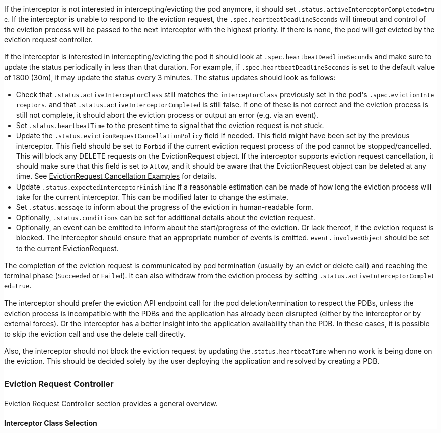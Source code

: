 If the interceptor is not interested in intercepting/evicting the pod anymore, it should set
`.status.activeInterceptorCompleted=true`. If the interceptor is unable to respond to the eviction
request, the `.spec.heartbeatDeadlineSeconds` will timeout and control of the eviction process will
be passed to the next interceptor with the highest priority. If there is none, the pod will get
evicted by the eviction request controller.

If the interceptor is interested in intercepting/evicting the pod it should look at
`.spec.heartbeatDeadlineSeconds` and make sure to update the status periodically in less than that
duration. For example, if `.spec.heartbeatDeadlineSeconds` is set to the default value of 1800 (30m),
it may update the status every 3 minutes. The status updates should look as follows:
- Check that `.status.activeInterceptorClass` still matches the `interceptorClass` previously set
  in the pod's `.spec.evictionInterceptors`. and that `.status.activeInterceptorCompleted` is still
  false. If one of these is not correct and the eviction process is still not complete, it should
  abort the eviction process or output an error (e.g. via an event).
- Set `.status.heartbeatTime` to the present time to signal that the eviction request is not
  stuck.
- Update the `.status.evictionRequestCancellationPolicy` field if needed. This field might have been
  set by the previous interceptor. This field should be set to `Forbid` if the current eviction
  request process of the pod cannot be stopped/cancelled. This will block any DELETE requests on the
  EvictionRequest object. If the interceptor supports eviction request cancellation, it should make
  sure that this field is set to `Allow`, and it should be aware that the EvictionRequest object can
  be deleted at any time. See
  [EvictionRequest Cancellation Examples](#evictionrequest-cancellation-examples) for details.
- Update `.status.expectedInterceptorFinishTime` if a reasonable estimation can be made of how long
  the eviction process will take for the current interceptor. This can be modified later to change
  the estimate.
- Set `.status.message` to inform about the progress of the eviction in human-readable form.
- Optionally, `.status.conditions` can be set for additional details about the eviction request.
- Optionally, an event can be emitted to inform about the start/progress of the eviction. Or lack
  thereof, if the eviction request is blocked. The interceptor should ensure that an appropriate
  number of events is emitted. `event.involvedObject` should be set to the current EvictionRequest.

The completion of the eviction request is communicated by pod termination (usually by an evict or
delete call) and reaching the terminal phase (`Succeeded` or `Failed`). It can also withdraw from
the eviction process by setting `.status.activeInterceptorCompleted=true`.

The interceptor should prefer the eviction API endpoint call for the pod deletion/termination to
respect the PDBs, unless the eviction process is incompatible with the PDBs and the application has
already been disrupted (either by the interceptor or by external forces). Or the interceptor has a
better insight into the application availability than the PDB. In these cases, it is possible to
skip the eviction call and use the delete call directly.

Also, the interceptor should not block the eviction request by updating
the`.status.heartbeatTime` when no work is being done on the eviction. This should be decided
solely by the user deploying the application and resolved by creating a PDB.

### Eviction Request Controller

[Eviction Request Controller](#eviction-request-controller) section provides a general overview.


#### Interceptor Class Selection
